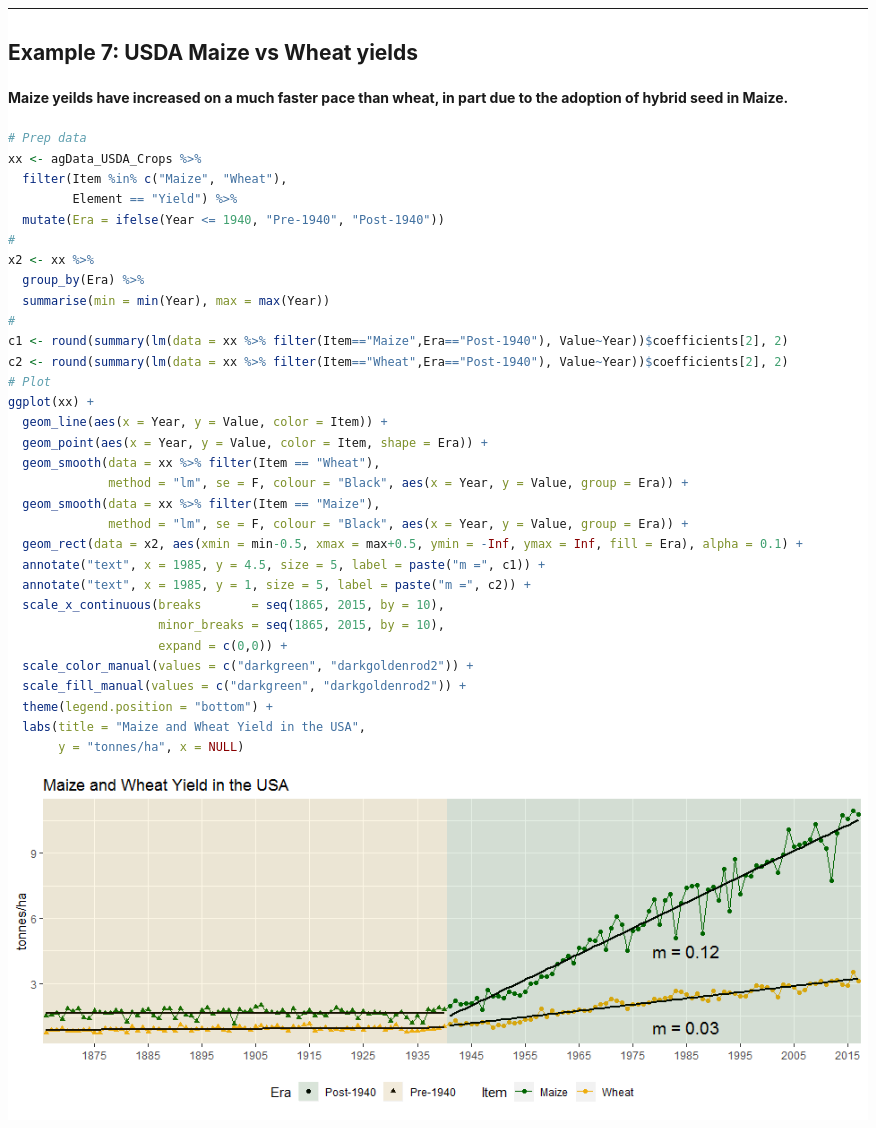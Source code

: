 ------------------------------------------------------------------------

Example 7: USDA Maize vs Wheat yields
-------------------------------------

#### Maize yeilds have increased on a much faster pace than wheat, in part due to the adoption of hybrid seed in Maize.

``` r
# Prep data
xx <- agData_USDA_Crops %>%
  filter(Item %in% c("Maize", "Wheat"),
         Element == "Yield") %>%
  mutate(Era = ifelse(Year <= 1940, "Pre-1940", "Post-1940"))
# 
x2 <- xx %>% 
  group_by(Era) %>% 
  summarise(min = min(Year), max = max(Year))
#
c1 <- round(summary(lm(data = xx %>% filter(Item=="Maize",Era=="Post-1940"), Value~Year))$coefficients[2], 2)
c2 <- round(summary(lm(data = xx %>% filter(Item=="Wheat",Era=="Post-1940"), Value~Year))$coefficients[2], 2)
# Plot
ggplot(xx) +
  geom_line(aes(x = Year, y = Value, color = Item)) +
  geom_point(aes(x = Year, y = Value, color = Item, shape = Era)) +
  geom_smooth(data = xx %>% filter(Item == "Wheat"),
              method = "lm", se = F, colour = "Black", aes(x = Year, y = Value, group = Era)) +
  geom_smooth(data = xx %>% filter(Item == "Maize"),
              method = "lm", se = F, colour = "Black", aes(x = Year, y = Value, group = Era)) +
  geom_rect(data = x2, aes(xmin = min-0.5, xmax = max+0.5, ymin = -Inf, ymax = Inf, fill = Era), alpha = 0.1) +
  annotate("text", x = 1985, y = 4.5, size = 5, label = paste("m =", c1)) +
  annotate("text", x = 1985, y = 1, size = 5, label = paste("m =", c2)) +
  scale_x_continuous(breaks       = seq(1865, 2015, by = 10),
                     minor_breaks = seq(1865, 2015, by = 10),
                     expand = c(0,0)) +
  scale_color_manual(values = c("darkgreen", "darkgoldenrod2")) +
  scale_fill_manual(values = c("darkgreen", "darkgoldenrod2")) +
  theme(legend.position = "bottom") +
  labs(title = "Maize and Wheat Yield in the USA",
       y = "tonnes/ha", x = NULL)
```

![](agDataVignette_files/figure-markdown_github/unnamed-chunk-11-1.png)

